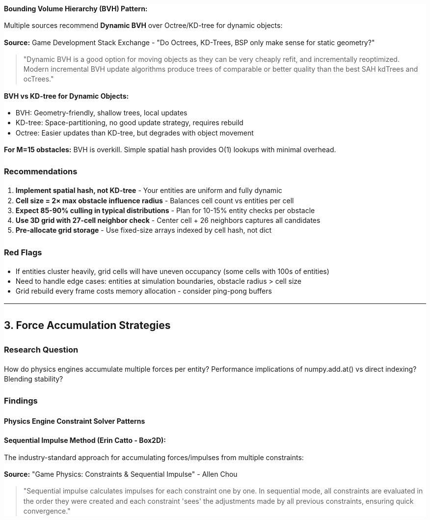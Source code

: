 **Bounding Volume Hierarchy (BVH) Pattern:**

Multiple sources recommend **Dynamic BVH** over Octree/KD-tree for dynamic objects:

**Source:** Game Development Stack Exchange - "Do Octrees, KD-Trees, BSP only make sense for static geometry?"
> "Dynamic BVH is a good option for moving objects as they can be very cheaply refit, and incrementally reoptimized. Modern incremental BVH update algorithms produce trees of comparable or better quality than the best SAH kdTrees and ocTrees."

**BVH vs KD-tree for Dynamic Objects:**
- BVH: Geometry-friendly, shallow trees, local updates
- KD-tree: Space-partitioning, no good update strategy, requires rebuild
- Octree: Easier updates than KD-tree, but degrades with object movement

**For M=15 obstacles:**
BVH is overkill. Simple spatial hash provides O(1) lookups with minimal overhead.

### Recommendations

1. **Implement spatial hash, not KD-tree** - Your entities are uniform and fully dynamic
2. **Cell size = 2× max obstacle influence radius** - Balances cell count vs entities per cell
3. **Expect 85-90% culling in typical distributions** - Plan for 10-15% entity checks per obstacle
4. **Use 3D grid with 27-cell neighbor check** - Center cell + 26 neighbors captures all candidates
5. **Pre-allocate grid storage** - Use fixed-size arrays indexed by cell hash, not dict

### Red Flags

- If entities cluster heavily, grid cells will have uneven occupancy (some cells with 100s of entities)
- Need to handle edge cases: entities at simulation boundaries, obstacle radius > cell size
- Grid rebuild every frame costs memory allocation - consider ping-pong buffers

---

## 3. Force Accumulation Strategies

### Research Question
How do physics engines accumulate multiple forces per entity? Performance implications of numpy.add.at() vs direct indexing? Blending stability?

### Findings

#### Physics Engine Constraint Solver Patterns

**Sequential Impulse Method (Erin Catto - Box2D):**

The industry-standard approach for accumulating forces/impulses from multiple constraints:

**Source:** "Game Physics: Constraints & Sequential Impulse" - Allen Chou
> "Sequential impulse calculates impulses for each constraint one by one. In sequential mode, all constraints are evaluated in the order they were created and each constraint 'sees' the adjustments made by all previous constraints, ensuring quick convergence."
